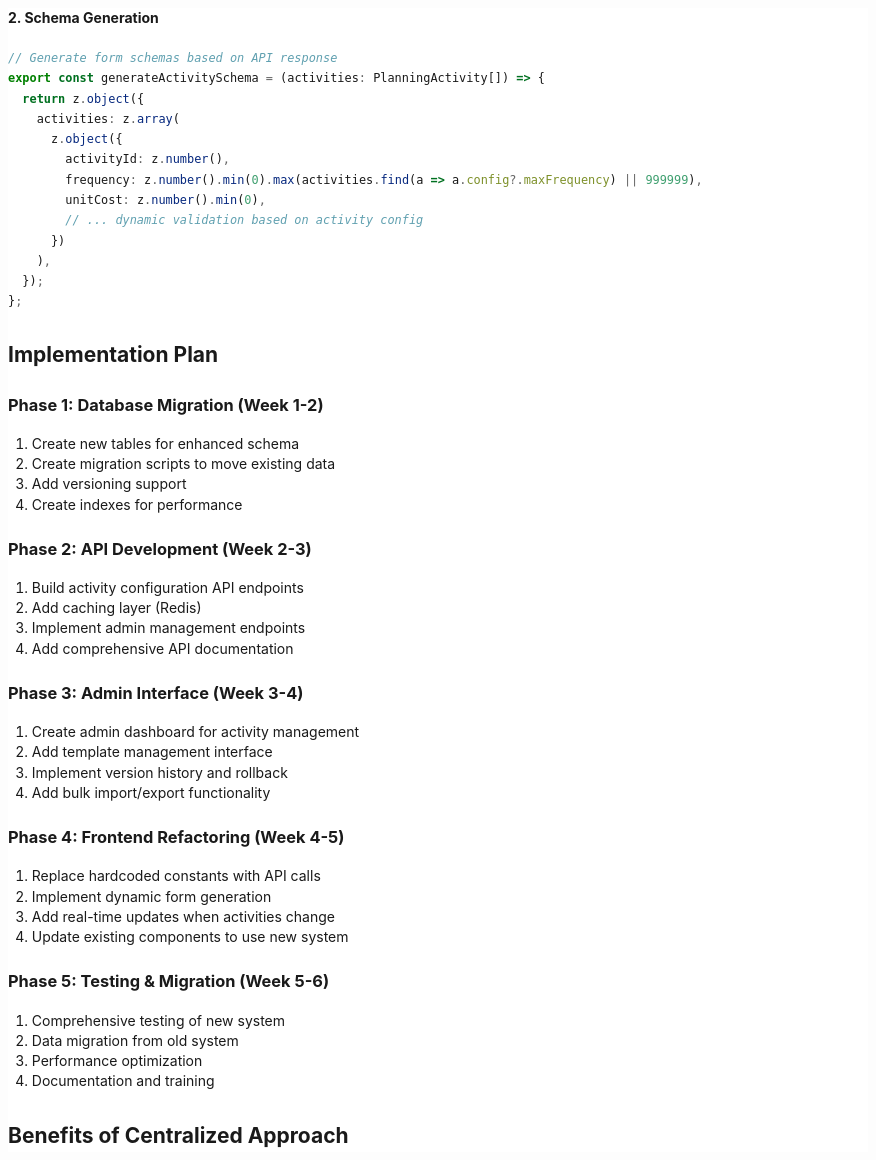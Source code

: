 #### 2. Schema Generation
```typescript
// Generate form schemas based on API response
export const generateActivitySchema = (activities: PlanningActivity[]) => {
  return z.object({
    activities: z.array(
      z.object({
        activityId: z.number(),
        frequency: z.number().min(0).max(activities.find(a => a.config?.maxFrequency) || 999999),
        unitCost: z.number().min(0),
        // ... dynamic validation based on activity config
      })
    ),
  });
};
```

## Implementation Plan

### Phase 1: Database Migration (Week 1-2)
1. Create new tables for enhanced schema
2. Create migration scripts to move existing data
3. Add versioning support
4. Create indexes for performance

### Phase 2: API Development (Week 2-3)
1. Build activity configuration API endpoints
2. Add caching layer (Redis)
3. Implement admin management endpoints
4. Add comprehensive API documentation

### Phase 3: Admin Interface (Week 3-4)
1. Create admin dashboard for activity management
2. Add template management interface
3. Implement version history and rollback
4. Add bulk import/export functionality

### Phase 4: Frontend Refactoring (Week 4-5)
1. Replace hardcoded constants with API calls
2. Implement dynamic form generation
3. Add real-time updates when activities change
4. Update existing components to use new system

### Phase 5: Testing & Migration (Week 5-6)
1. Comprehensive testing of new system
2. Data migration from old system
3. Performance optimization
4. Documentation and training

## Benefits of Centralized Approach
